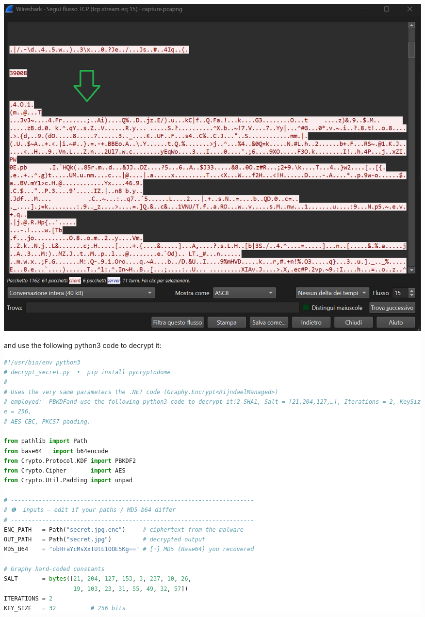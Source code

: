 ![Screenshot](Images/Pasted%20image%2020250717174503.png)

and use the following python3 code to decrypt it:

```python
#!/usr/bin/env python3
# decrypt_secret.py  •  pip install pycryptodome
#
# Uses the very same parameters the .NET code (Graphy.Encrypt<RijndaelManaged>)
# employed:  PBKDFand use the following python3 code to decrypt it!2-SHA1, Salt = [21,204,127,…], Iterations = 2, KeySize = 256,
# AES-CBC, PKCS7 padding.

from pathlib import Path
from base64   import b64encode
from Crypto.Protocol.KDF import PBKDF2
from Crypto.Cipher       import AES
from Crypto.Util.Padding import unpad

# ----------------------------------------------------------------------
# ❶  inputs – edit if your paths / MD5-b64 differ
# ----------------------------------------------------------------------
ENC_PATH   = Path("secret.jpg.enc")     # ciphertext from the malware
OUT_PATH   = Path("secret.jpg")         # decrypted output
MD5_B64    = "obH+aYcMsXxTUtE1OOE5Kg==" # [+] MD5 (Base64) you recovered

# Graphy hard-coded constants
SALT       = bytes([21, 204, 127, 153, 3, 237, 10, 26,
                    19, 103, 23, 31, 55, 49, 32, 57])
ITERATIONS = 2
KEY_SIZE   = 32          # 256 bits
```